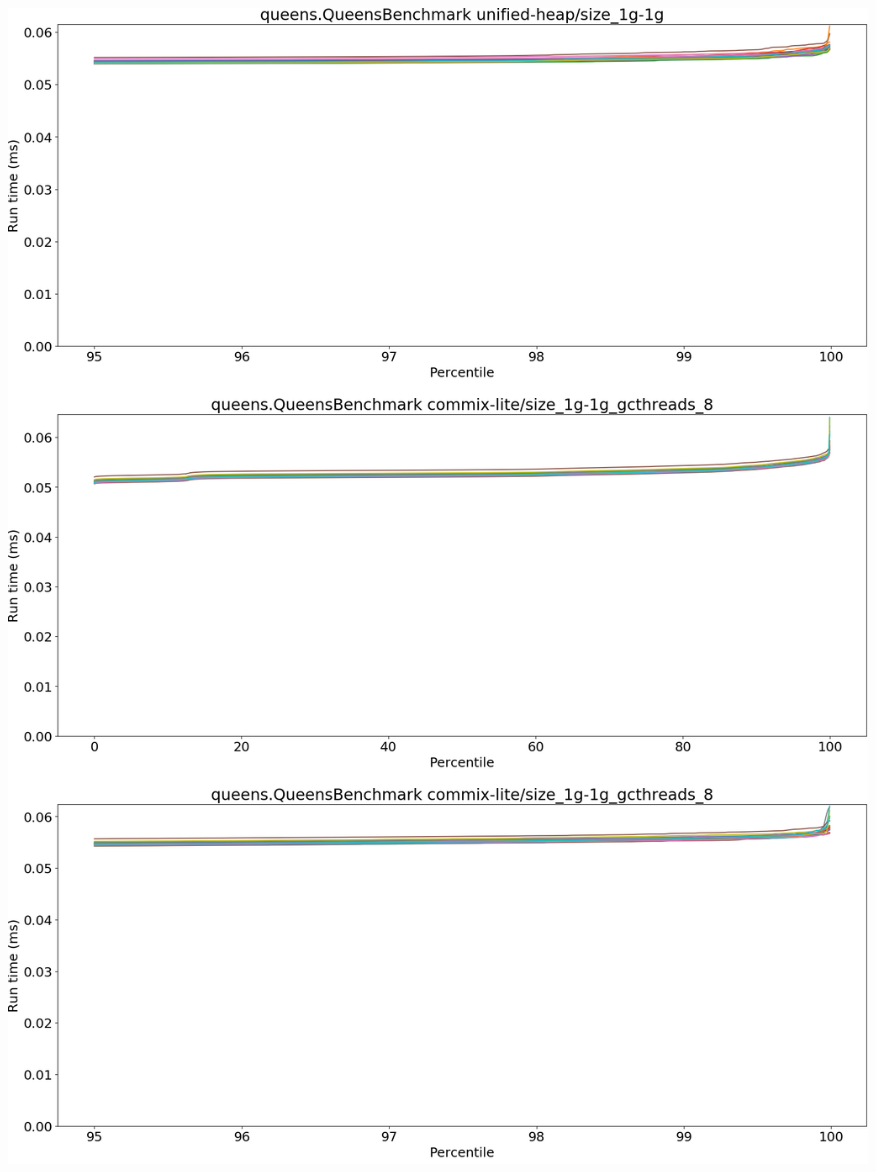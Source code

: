 ![queens.QueensBenchmark unified-heap/size_1g-1g](percentile_95plus_queens.QueensBenchmark_conf0.png)

![queens.QueensBenchmark commix-lite/size_1g-1g_gcthreads_8](percentile_queens.QueensBenchmark_conf1.png)

![queens.QueensBenchmark commix-lite/size_1g-1g_gcthreads_8](percentile_95plus_queens.QueensBenchmark_conf1.png)

